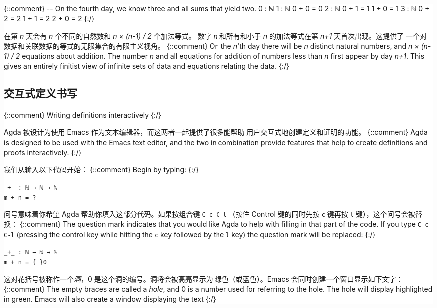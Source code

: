 {::comment}
    -- On the fourth day, we know three and all sums that yield two.
    0 : ℕ
    1 : ℕ    0 + 0 = 0
    2 : ℕ    0 + 1 = 1   1 + 0 = 1
    3 : ℕ    0 + 2 = 2   1 + 1 = 2    2 + 0 = 2
{:/}

在第 *n* 天会有 *n* 个不同的自然数和 *n × (n-1) / 2* 个加法等式。
数字 *n* 和所有和小于 *n* 的加法等式在第 *n+1* 天首次出现。这提供了
一个对数据和关联数据的等式的无限集合的有限主义视角。
{::comment}
On the _n_'th day there will be _n_ distinct natural numbers, and
_n × (n-1) / 2_ equations about addition.  The number _n_ and all equations
for addition of numbers less than _n_ first appear by day _n+1_.
This gives an entirely finitist view of infinite sets of data and
equations relating the data.
{:/}

## 交互式定义书写
{::comment}
Writing definitions interactively
{:/}

Agda 被设计为使用 Emacs 作为文本编辑器，而这两者一起提供了很多能帮助
用户交互式地创建定义和证明的功能。
{::comment}
Agda is designed to be used with the Emacs text editor, and the two
in combination provide features that help to create definitions
and proofs interactively.
{:/}

我们从输入以下代码开始：
{::comment}
Begin by typing:
{:/}

    _+_ : ℕ → ℕ → ℕ
    m + n = ?

问号意味着你希望 Agda 帮助你填入这部分代码。如果按组合键 `C-c C-l`
（按住 Control 键的同时先按 `c` 键再按 `l` 键），这个问号会被替换：
{::comment}
The question mark indicates that you would like Agda to help with
filling in that part of the code. If you type `C-c C-l` (pressing
the control key while hitting the `c` key followed by the `l` key)
the question mark will be replaced:
{:/}

    _+_ : ℕ → ℕ → ℕ
    m + n = { }0

这对花括号被称作一个*洞*，0 是这个洞的编号。洞将会被高亮显示为
绿色（或蓝色）。Emacs 会同时创建一个窗口显示如下文字：
{::comment}
The empty braces are called a *hole*, and 0 is a number used for
referring to the hole.  The hole will display highlighted in green.
Emacs will also create a window displaying the text
{:/}
